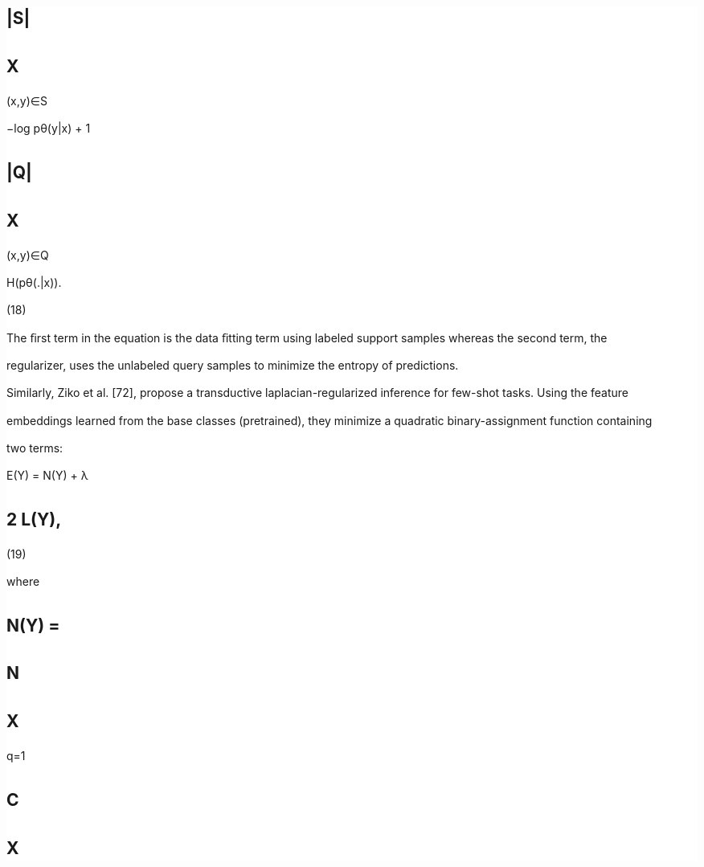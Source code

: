 ## |S|

## X

(x,y)∈S

−log pθ(y|x) + 1

## |Q|

## X

(x,y)∈Q

H(pθ(.|x)).

(18)

The ﬁrst term in the equation is the data ﬁtting term using labeled support samples whereas the second term, the

regularizer, uses the unlabeled query samples to minimize the entropy of predictions.

Similarly, Ziko et al. [72], propose a transductive laplacian-regularized inference for few-shot tasks. Using the feature

embeddings learned from the base classes (pretrained), they minimize a quadratic binary-assignment function containing

two terms:

E(Y) = N(Y) + λ

## 2 L(Y),

(19)

where

## N(Y) =

## N

## X

q=1

## C

## X
